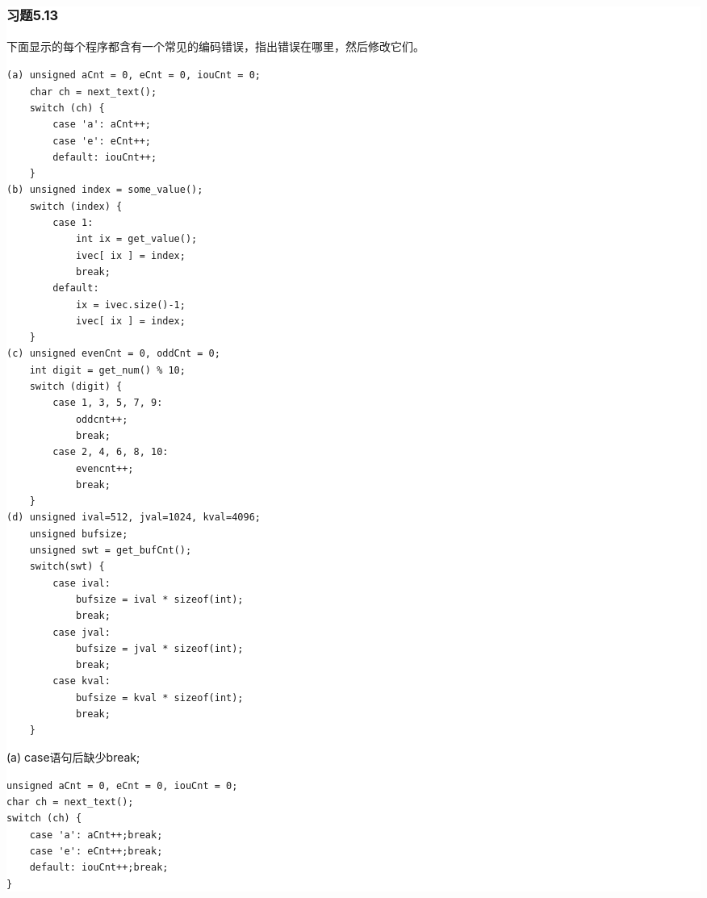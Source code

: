 ### 习题5.13
下面显示的每个程序都含有一个常见的编码错误，指出错误在哪里，然后修改它们。
```
(a) unsigned aCnt = 0, eCnt = 0, iouCnt = 0;
    char ch = next_text();
    switch (ch) {
        case 'a': aCnt++;
        case 'e': eCnt++;
        default: iouCnt++;
    }
(b) unsigned index = some_value();
    switch (index) {
        case 1:
            int ix = get_value();
            ivec[ ix ] = index;
            break;
        default:
            ix = ivec.size()-1;
            ivec[ ix ] = index;
    }
(c) unsigned evenCnt = 0, oddCnt = 0;
    int digit = get_num() % 10;
    switch (digit) {
        case 1, 3, 5, 7, 9:
            oddcnt++;
            break;
        case 2, 4, 6, 8, 10:
            evencnt++;
            break;
    }
(d) unsigned ival=512, jval=1024, kval=4096;
    unsigned bufsize;
    unsigned swt = get_bufCnt();
    switch(swt) {
        case ival:
            bufsize = ival * sizeof(int);
            break;
        case jval:
            bufsize = jval * sizeof(int);
            break;
        case kval:
            bufsize = kval * sizeof(int);
            break;
    }
```

(a) case语句后缺少break;
```
unsigned aCnt = 0, eCnt = 0, iouCnt = 0;
char ch = next_text();
switch (ch) {
    case 'a': aCnt++;break;
    case 'e': eCnt++;break;
    default: iouCnt++;break;
}
```
